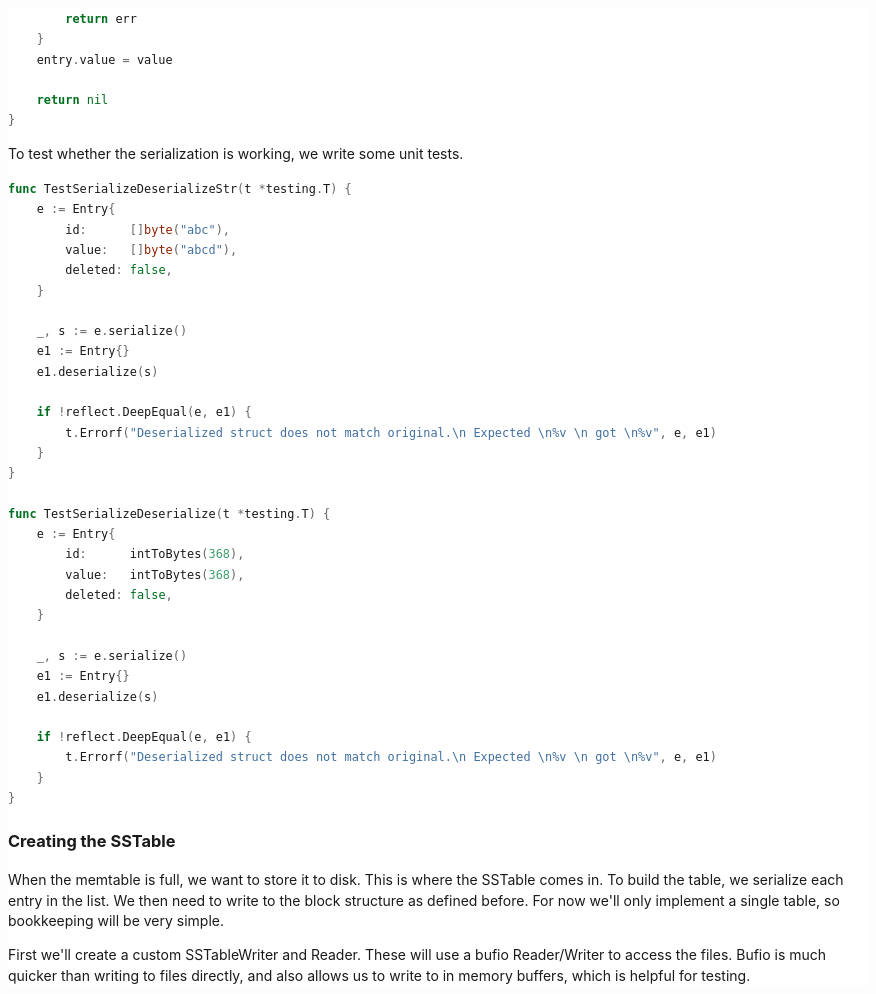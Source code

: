 ```go
		return err
	}
	entry.value = value

	return nil
}
```

To test whether the serialization is working, we write some unit tests.
```go
func TestSerializeDeserializeStr(t *testing.T) {
	e := Entry{
		id:      []byte("abc"),
		value:   []byte("abcd"),
		deleted: false,
	}

	_, s := e.serialize()
	e1 := Entry{}
	e1.deserialize(s)

	if !reflect.DeepEqual(e, e1) {
		t.Errorf("Deserialized struct does not match original.\n Expected \n%v \n got \n%v", e, e1)
	}
}

func TestSerializeDeserialize(t *testing.T) {
	e := Entry{
		id:      intToBytes(368),
		value:   intToBytes(368),
		deleted: false,
	}

	_, s := e.serialize()
	e1 := Entry{}
	e1.deserialize(s)

	if !reflect.DeepEqual(e, e1) {
		t.Errorf("Deserialized struct does not match original.\n Expected \n%v \n got \n%v", e, e1)
	}
}
```
### Creating the SSTable
When the memtable is full, we want to store it to disk. This is where the SSTable comes in. To build the table, we serialize each entry in the list. We then need to write to the block structure as defined before. For now we'll only implement a single table, so bookkeeping will be very simple.

First we'll create a custom SSTableWriter and Reader. These will use a bufio Reader/Writer to access the files. Bufio is much quicker than writing to files directly, and also allows us to write to in memory buffers, which is helpful for testing.
